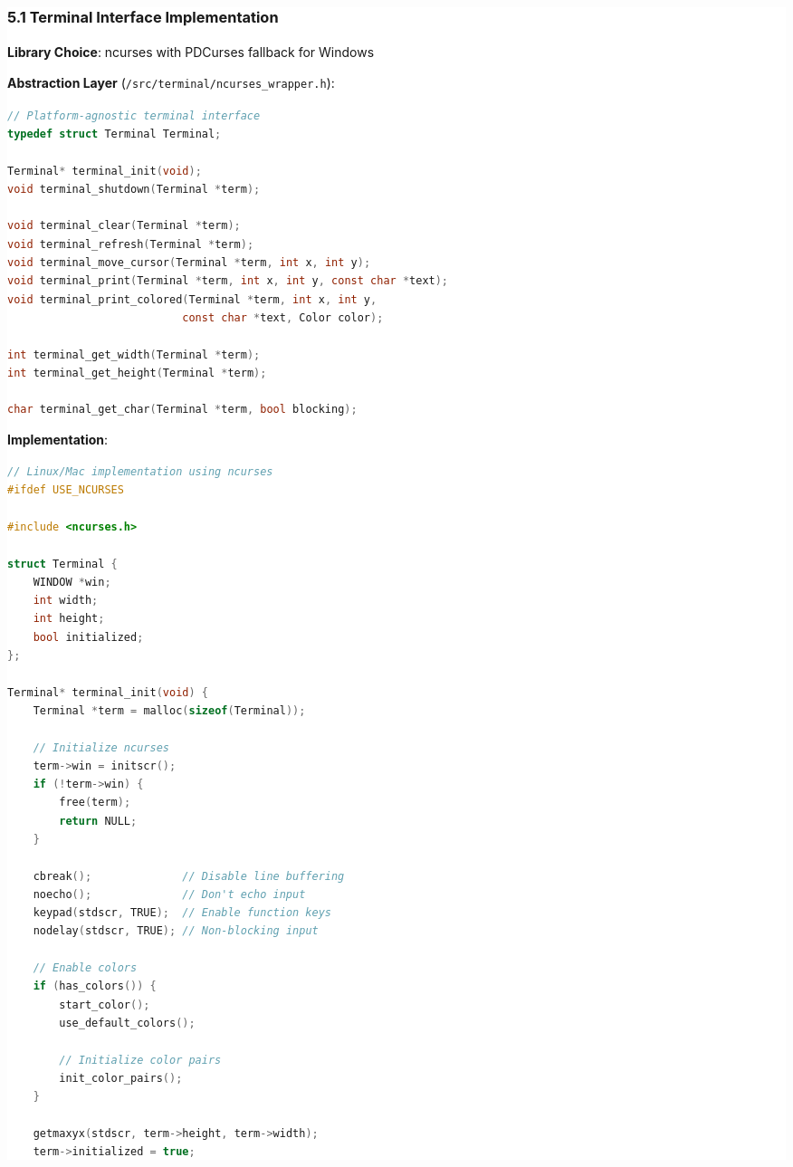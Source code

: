 ### 5.1 Terminal Interface Implementation

**Library Choice**: ncurses with PDCurses fallback for Windows

**Abstraction Layer** (`/src/terminal/ncurses_wrapper.h`):
```c
// Platform-agnostic terminal interface
typedef struct Terminal Terminal;

Terminal* terminal_init(void);
void terminal_shutdown(Terminal *term);

void terminal_clear(Terminal *term);
void terminal_refresh(Terminal *term);
void terminal_move_cursor(Terminal *term, int x, int y);
void terminal_print(Terminal *term, int x, int y, const char *text);
void terminal_print_colored(Terminal *term, int x, int y,
                           const char *text, Color color);

int terminal_get_width(Terminal *term);
int terminal_get_height(Terminal *term);

char terminal_get_char(Terminal *term, bool blocking);
```

**Implementation**:
```c
// Linux/Mac implementation using ncurses
#ifdef USE_NCURSES

#include <ncurses.h>

struct Terminal {
    WINDOW *win;
    int width;
    int height;
    bool initialized;
};

Terminal* terminal_init(void) {
    Terminal *term = malloc(sizeof(Terminal));

    // Initialize ncurses
    term->win = initscr();
    if (!term->win) {
        free(term);
        return NULL;
    }

    cbreak();              // Disable line buffering
    noecho();              // Don't echo input
    keypad(stdscr, TRUE);  // Enable function keys
    nodelay(stdscr, TRUE); // Non-blocking input

    // Enable colors
    if (has_colors()) {
        start_color();
        use_default_colors();

        // Initialize color pairs
        init_color_pairs();
    }

    getmaxyx(stdscr, term->height, term->width);
    term->initialized = true;
```